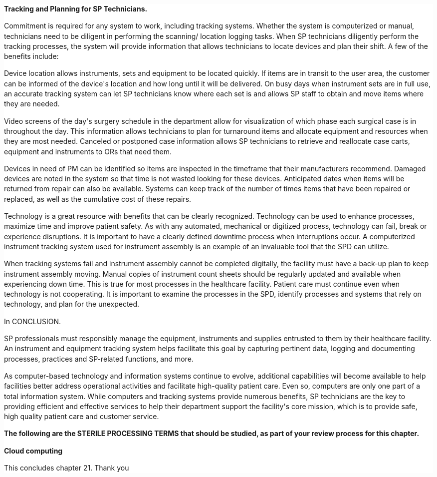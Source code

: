 **Tracking and Planning for SP Technicians.**

Commitment is required for any system to work, including tracking systems. Whether the system is computerized or manual, technicians need to be diligent in performing the scanning/ location logging tasks. When SP technicians diligently perform the tracking processes, the system will provide information that allows technicians to locate devices and plan their shift. A few of the benefits include:

Device location allows instruments, sets and equipment to be located quickly. If items are in transit to the user area, the customer can be informed of the device's location and how long until it will be delivered. On busy days when instrument sets are in full use, an accurate tracking system can let SP technicians know where each set is and allows SP staff to obtain and move items where they are needed.

Video screens of the day's surgery schedule in the department allow for visualization of which phase each surgical case is in throughout the day. This information allows technicians to plan for turnaround items and allocate equipment and resources when they are most needed. Canceled or postponed case information allows SP technicians to retrieve and reallocate case carts, equipment and instruments to ORs that need them.

Devices in need of PM can be identified so items are inspected in the timeframe that their manufacturers recommend. Damaged devices are noted in the system so that time is not wasted looking for these devices. Anticipated dates when items will be returned from repair can also be available. Systems can keep track of the number of times items that have been repaired or replaced, as well as the cumulative cost of these repairs.

Technology is a great resource with benefits that can be clearly recognized. Technology can be used to enhance processes, maximize time and improve patient safety. As with any automated, mechanical or digitized process, technology can fail, break or experience disruptions. It is important to have a clearly defined downtime process when interruptions occur. A computerized instrument tracking system used for instrument assembly is an example of an invaluable tool that the SPD can utilize.

When tracking systems fail and instrument assembly cannot be completed digitally, the facility must have a back­-up plan to keep instrument assembly moving. Manual copies of instrument count sheets should be regularly updated and available when experiencing down time. This is true for most processes in the healthcare facility. Patient care must continue even when technology is not cooperating. It is important to examine the processes in the SPD, identify processes and systems that rely on technology, and plan for the unexpected.

In CONCLUSION.

SP professionals must responsibly manage the equipment, instruments and supplies entrusted to them by their healthcare facility. An instrument and equipment tracking system helps facilitate this goal by capturing pertinent data, logging and documenting processes, practices and SP-related functions, and more.

As computer-based technology and information systems continue to evolve, additional capabilities will become available to help facilities better address operational activities and facilitate high-quality patient care. Even so, computers are only one part of a total information system. While computers and tracking systems provide numerous benefits, SP technicians are the key to providing efficient and effective services to help their department support the facility's core mission, which is to provide safe, high­ quality patient care and customer service.

**The following are the STERILE PROCESSING TERMS that should be studied, as part of your review process for this chapter.**

**Cloud computing**

This concludes chapter 21. Thank you
